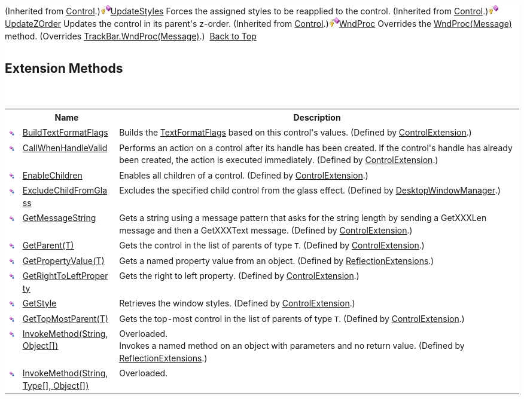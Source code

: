  (Inherited from <a href="http://msdn2.microsoft.com/en-us/library/36cd312w" target="_blank">Control</a>.)</td></tr><tr><td>![Protected method](media/protmethod.gif "Protected method")</td><td><a href="http://msdn2.microsoft.com/en-us/library/5y9edd85" target="_blank">UpdateStyles</a></td><td>
Forces the assigned styles to be reapplied to the control.
 (Inherited from <a href="http://msdn2.microsoft.com/en-us/library/36cd312w" target="_blank">Control</a>.)</td></tr><tr><td>![Protected method](media/protmethod.gif "Protected method")</td><td><a href="http://msdn2.microsoft.com/en-us/library/8th31bdb" target="_blank">UpdateZOrder</a></td><td>
Updates the control in its parent's z-order.
 (Inherited from <a href="http://msdn2.microsoft.com/en-us/library/36cd312w" target="_blank">Control</a>.)</td></tr><tr><td>![Protected method](media/protmethod.gif "Protected method")</td><td><a href="0719b84e-6e4e-18d3-a01c-ceb22bb5b904">WndProc</a></td><td>
Overrides the <a href="http://msdn2.microsoft.com/en-us/library/0x0kesc8" target="_blank">WndProc(Message)</a> method.
 (Overrides <a href="http://msdn2.microsoft.com/en-us/library/tye98y5a" target="_blank">TrackBar.WndProc(Message)</a>.)</td></tr></table>&nbsp;
<a href="#trackbarex-methods">Back to Top</a>

## Extension Methods
&nbsp;<table><tr><th></th><th>Name</th><th>Description</th></tr><tr><td>![Public Extension Method](media/pubextension.gif "Public Extension Method")</td><td><a href="84d6209c-8fa9-8f55-2e94-2dad42d91043">BuildTextFormatFlags</a></td><td>
Builds the <a href="http://msdn2.microsoft.com/en-us/library/63ykz3w5" target="_blank">TextFormatFlags</a> based on this control's values.
 (Defined by <a href="ccd6a3d6-cafd-3c05-1f87-8ef6e3a4b593">ControlExtension</a>.)</td></tr><tr><td>![Public Extension Method](media/pubextension.gif "Public Extension Method")</td><td><a href="ecb6fdcf-dce0-33a2-ae24-2866eaafc254">CallWhenHandleValid</a></td><td>
Performs an action on a control after its handle has been created. If the control's handle has already been created, the action is executed immediately.
 (Defined by <a href="ccd6a3d6-cafd-3c05-1f87-8ef6e3a4b593">ControlExtension</a>.)</td></tr><tr><td>![Public Extension Method](media/pubextension.gif "Public Extension Method")</td><td><a href="33d34fbc-8c30-ae2f-cc83-40298fdb23c4">EnableChildren</a></td><td>
Enables all children of a control.
 (Defined by <a href="ccd6a3d6-cafd-3c05-1f87-8ef6e3a4b593">ControlExtension</a>.)</td></tr><tr><td>![Public Extension Method](media/pubextension.gif "Public Extension Method")</td><td><a href="48d6968a-3679-27ee-c27e-f7aa43a405c6">ExcludeChildFromGlass</a></td><td>
Excludes the specified child control from the glass effect.
 (Defined by <a href="51ffe269-15ed-c96e-bc05-607675204677">DesktopWindowManager</a>.)</td></tr><tr><td>![Public Extension Method](media/pubextension.gif "Public Extension Method")</td><td><a href="daa08f5a-3f19-5c5c-c9a9-cbeb954d7a56">GetMessageString</a></td><td>
Gets a string using a message pattern that asks for the string length by sending a GetXXXLen message and then a GetXXXText message.
 (Defined by <a href="ccd6a3d6-cafd-3c05-1f87-8ef6e3a4b593">ControlExtension</a>.)</td></tr><tr><td>![Public Extension Method](media/pubextension.gif "Public Extension Method")</td><td><a href="d2680727-be30-8334-c726-40663cce9063">GetParent(T)</a></td><td>
Gets the control in the list of parents of type `T`.
 (Defined by <a href="ccd6a3d6-cafd-3c05-1f87-8ef6e3a4b593">ControlExtension</a>.)</td></tr><tr><td>![Public Extension Method](media/pubextension.gif "Public Extension Method")</td><td><a href="609b1449-9696-245e-03a2-e22beb84efe1">GetPropertyValue(T)</a></td><td>
Gets a named property value from an object.
 (Defined by <a href="00588eb4-ca31-ef7e-81da-3ce105aa9b63">ReflectionExtensions</a>.)</td></tr><tr><td>![Public Extension Method](media/pubextension.gif "Public Extension Method")</td><td><a href="4e6f85c5-cc6f-5617-48de-0dabfd3c975c">GetRightToLeftProperty</a></td><td>
Gets the right to left property.
 (Defined by <a href="ccd6a3d6-cafd-3c05-1f87-8ef6e3a4b593">ControlExtension</a>.)</td></tr><tr><td>![Public Extension Method](media/pubextension.gif "Public Extension Method")</td><td><a href="52f2d698-e647-92dd-64ef-88e11f937147">GetStyle</a></td><td>
Retrieves the window styles.
 (Defined by <a href="ccd6a3d6-cafd-3c05-1f87-8ef6e3a4b593">ControlExtension</a>.)</td></tr><tr><td>![Public Extension Method](media/pubextension.gif "Public Extension Method")</td><td><a href="59dd0bd6-f92d-ebfb-4433-fd261fc9d08b">GetTopMostParent(T)</a></td><td>
Gets the top-most control in the list of parents of type `T`.
 (Defined by <a href="ccd6a3d6-cafd-3c05-1f87-8ef6e3a4b593">ControlExtension</a>.)</td></tr><tr><td>![Public Extension Method](media/pubextension.gif "Public Extension Method")</td><td><a href="cc997716-244b-d4f1-e26d-139cc82ce6b0">InvokeMethod(String, Object[])</a></td><td>Overloaded.  
Invokes a named method on an object with parameters and no return value.
 (Defined by <a href="00588eb4-ca31-ef7e-81da-3ce105aa9b63">ReflectionExtensions</a>.)</td></tr><tr><td>![Public Extension Method](media/pubextension.gif "Public Extension Method")</td><td><a href="35c20259-aa16-9a35-254f-8bf630272463">InvokeMethod(String, Type[], Object[])</a></td><td>Overloaded.  